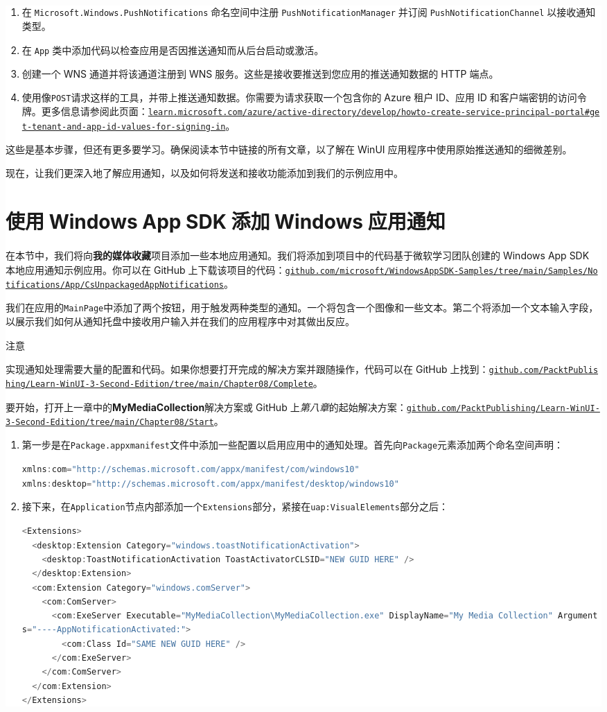 1.  在 `Microsoft.Windows.PushNotifications` 命名空间中注册 `PushNotificationManager` 并订阅 `PushNotificationChannel` 以接收通知类型。

1.  在 `App` 类中添加代码以检查应用是否因推送通知而从后台启动或激活。

1.  创建一个 WNS 通道并将该通道注册到 WNS 服务。这些是接收要推送到您应用的推送通知数据的 HTTP 端点。

1.  使用像`POST`请求这样的工具，并带上推送通知数据。你需要为请求获取一个包含你的 Azure 租户 ID、应用 ID 和客户端密钥的访问令牌。更多信息请参阅此页面：[`learn.microsoft.com/azure/active-directory/develop/howto-create-service-principal-portal#get-tenant-and-app-id-values-for-signing-in`](https://learn.microsoft.com/azure/active-directory/develop/howto-create-service-principal-portal#get-tenant-and-app-id-values-for-signing-in)。

这些是基本步骤，但还有更多要学习。确保阅读本节中链接的所有文章，以了解在 WinUI 应用程序中使用原始推送通知的细微差别。

现在，让我们更深入地了解应用通知，以及如何将发送和接收功能添加到我们的示例应用中。

# 使用 Windows App SDK 添加 Windows 应用通知

在本节中，我们将向**我的媒体收藏**项目添加一些本地应用通知。我们将添加到项目中的代码基于微软学习团队创建的 Windows App SDK 本地应用通知示例应用。你可以在 GitHub 上下载该项目的代码：[`github.com/microsoft/WindowsAppSDK-Samples/tree/main/Samples/Notifications/App/CsUnpackagedAppNotifications`](https://github.com/microsoft/WindowsAppSDK-Samples/tree/main/Samples/Notifications/App/CsUnpackagedAppNotifications)。

我们在应用的`MainPage`中添加了两个按钮，用于触发两种类型的通知。一个将包含一个图像和一些文本。第二个将添加一个文本输入字段，以展示我们如何从通知托盘中接收用户输入并在我们的应用程序中对其做出反应。

注意

实现通知处理需要大量的配置和代码。如果你想要打开完成的解决方案并跟随操作，代码可以在 GitHub 上找到：[`github.com/PacktPublishing/Learn-WinUI-3-Second-Edition/tree/main/Chapter08/Complete`](https://github.com/PacktPublishing/Learn-WinUI-3-Second-Edition/tree/main/Chapter08/Complete)。

要开始，打开上一章中的**MyMediaCollection**解决方案或 GitHub 上*第八章*的起始解决方案：[`github.com/PacktPublishing/Learn-WinUI-3-Second-Edition/tree/main/Chapter08/Start`](https://github.com/PacktPublishing/Learn-WinUI-3-Second-Edition/tree/main/Chapter08/Start)。

1.  第一步是在`Package.appxmanifest`文件中添加一些配置以启用应用中的通知处理。首先向`Package`元素添加两个命名空间声明：

    ```cs
    xmlns:com="http://schemas.microsoft.com/appx/manifest/com/windows10"
    xmlns:desktop="http://schemas.microsoft.com/appx/manifest/desktop/windows10"
    ```

1.  接下来，在`Application`节点内部添加一个`Extensions`部分，紧接在`uap:VisualElements`部分之后：

    ```cs
    <Extensions>
      <desktop:Extension Category="windows.toastNotificationActivation">
        <desktop:ToastNotificationActivation ToastActivatorCLSID="NEW GUID HERE" />
      </desktop:Extension>
      <com:Extension Category="windows.comServer">
        <com:ComServer>
          <com:ExeServer Executable="MyMediaCollection\MyMediaCollection.exe" DisplayName="My Media Collection" Arguments="----AppNotificationActivated:">
            <com:Class Id="SAME NEW GUID HERE" />
          </com:ExeServer>
        </com:ComServer>
      </com:Extension>
    </Extensions>
    ```
